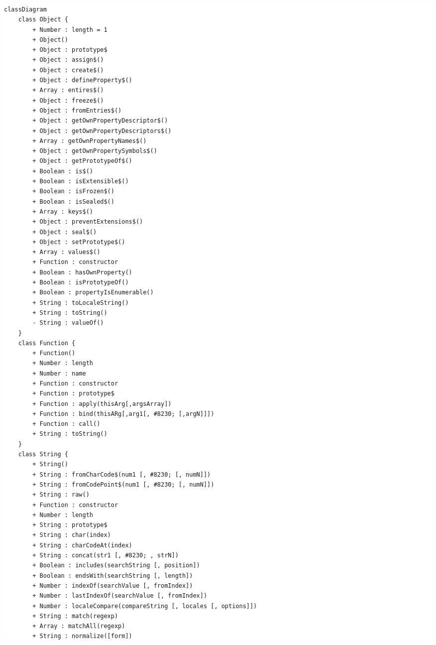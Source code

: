 ```mermaid
classDiagram
	class Object {
		+ Number : length = 1
		+ Object()
		+ Object : prototype$
		+ Object : assign$()
		+ Object : create$()
		+ Object : defineProperty$()
		+ Array : entires$()
		+ Object : freeze$()
		+ Object : fromEntries$()
		+ Object : getOwnPropertyDescriptor$()
		+ Object : getOwnPropertyDescriptors$()
		+ Array : getOwnPropertyNames$()
		+ Object : getOwnPropertySymbols$()
		+ Object : getPrototypeOf$()
		+ Boolean : is$()
		+ Boolean : isExtensible$()
		+ Boolean : isFrozen$()
		+ Boolean : isSealed$()
		+ Array : keys$()
		+ Object : preventExtensions$()
		+ Object : seal$()
		+ Object : setPrototype$()
		+ Array : values$()
		+ Function : constructor
		+ Boolean : hasOwnProperty()
		+ Boolean : isPrototypeOf()
		+ Boolean : propertyIsEnumerable()
		+ String : toLocaleString()
		+ String : toString()
		- String : valueOf()
	}
	class Function {
		+ Function()
		+ Number : length
		+ Number : name
		+ Function : constructor
		+ Function : prototype$
		+ Function : apply(thisArg[,argsArray])
		+ Function : bind(thisARg[,arg1[, #8230; [,argN]]])
		+ Function : call()
		+ String : toString()
	}
	class String {
		+ String()
		+ String : fromCharCode$(num1 [, #8230; [, numN]])
		+ String : fromCodePoint$(num1 [, #8230; [, numN]])
		+ String : raw()
		+ Function : constructor
		+ Number : length
		+ String : prototype$
		+ String : char(index)
		+ String : charCodeAt(index)
		+ String : concat(str1 [, #8230; , strN])
		+ Boolean : includes(searchString [, position])
		+ Boolean : endsWith(searchString [, length])
		+ Number : indexOf(searchValue [, fromIndex])
		+ Number : lastIndexOf(searchValue [, fromIndex])
		+ Number : localeCompare(compareString [, locales [, options]])
		+ String : match(regexp)
		+ Array : matchAll(regexp)
		+ String : normalize([form])
```